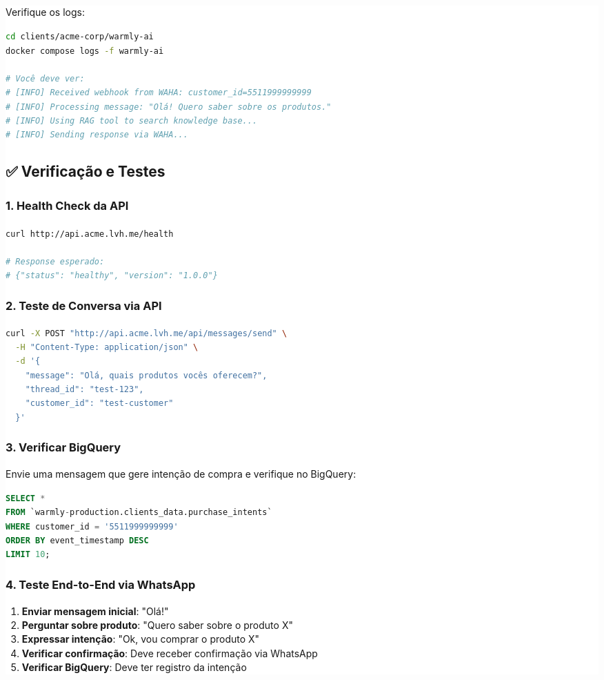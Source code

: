 Verifique os logs:

```bash
cd clients/acme-corp/warmly-ai
docker compose logs -f warmly-ai

# Você deve ver:
# [INFO] Received webhook from WAHA: customer_id=5511999999999
# [INFO] Processing message: "Olá! Quero saber sobre os produtos."
# [INFO] Using RAG tool to search knowledge base...
# [INFO] Sending response via WAHA...
```

## ✅ Verificação e Testes

### 1. Health Check da API

```bash
curl http://api.acme.lvh.me/health

# Response esperado:
# {"status": "healthy", "version": "1.0.0"}
```

### 2. Teste de Conversa via API

```bash
curl -X POST "http://api.acme.lvh.me/api/messages/send" \
  -H "Content-Type: application/json" \
  -d '{
    "message": "Olá, quais produtos vocês oferecem?",
    "thread_id": "test-123",
    "customer_id": "test-customer"
  }'
```

### 3. Verificar BigQuery

Envie uma mensagem que gere intenção de compra e verifique no BigQuery:

```sql
SELECT *
FROM `warmly-production.clients_data.purchase_intents`
WHERE customer_id = '5511999999999'
ORDER BY event_timestamp DESC
LIMIT 10;
```

### 4. Teste End-to-End via WhatsApp

1. **Enviar mensagem inicial**: "Olá!"
2. **Perguntar sobre produto**: "Quero saber sobre o produto X"
3. **Expressar intenção**: "Ok, vou comprar o produto X"
4. **Verificar confirmação**: Deve receber confirmação via WhatsApp
5. **Verificar BigQuery**: Deve ter registro da intenção
